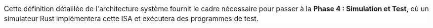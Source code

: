 Cette définition détaillée de l'architecture système fournit le cadre nécessaire pour passer à la **Phase 4 : Simulation et Test**, où un simulateur Rust implémentera cette ISA et exécutera des programmes de test.
```